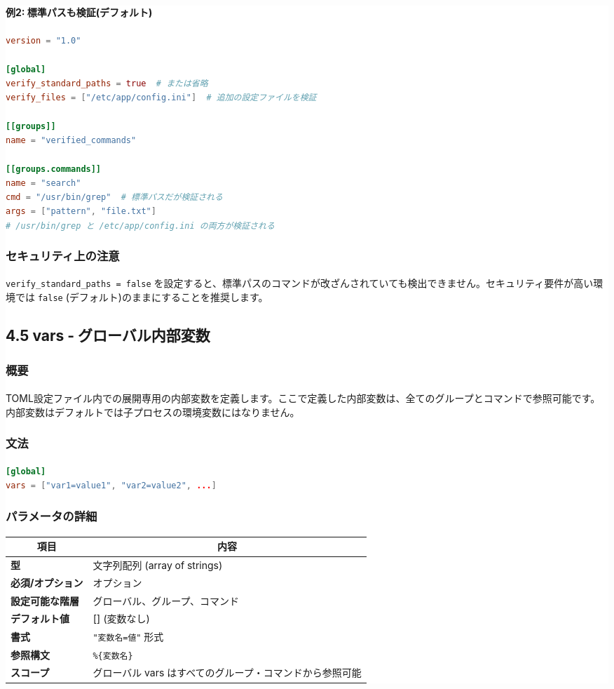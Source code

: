 #### 例2: 標準パスも検証(デフォルト)

```toml
version = "1.0"

[global]
verify_standard_paths = true  # または省略
verify_files = ["/etc/app/config.ini"]  # 追加の設定ファイルを検証

[[groups]]
name = "verified_commands"

[[groups.commands]]
name = "search"
cmd = "/usr/bin/grep"  # 標準パスだが検証される
args = ["pattern", "file.txt"]
# /usr/bin/grep と /etc/app/config.ini の両方が検証される
```

### セキュリティ上の注意

`verify_standard_paths = false` を設定すると、標準パスのコマンドが改ざんされていても検出できません。セキュリティ要件が高い環境では `false` (デフォルト)のままにすることを推奨します。

## 4.5 vars - グローバル内部変数

### 概要

TOML設定ファイル内での展開専用の内部変数を定義します。ここで定義した内部変数は、全てのグループとコマンドで参照可能です。内部変数はデフォルトでは子プロセスの環境変数にはなりません。

### 文法

```toml
[global]
vars = ["var1=value1", "var2=value2", ...]
```

### パラメータの詳細

| 項目 | 内容 |
|-----|------|
| **型** | 文字列配列 (array of strings) |
| **必須/オプション** | オプション |
| **設定可能な階層** | グローバル、グループ、コマンド |
| **デフォルト値** | [] (変数なし) |
| **書式** | `"変数名=値"` 形式 |
| **参照構文** | `%{変数名}` |
| **スコープ** | グローバル vars はすべてのグループ・コマンドから参照可能 |
